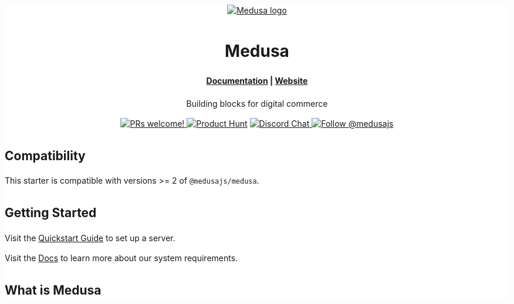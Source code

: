 <p align="center">
  <a href="https://www.medusajs.com">
  <picture>
    <source media="(prefers-color-scheme: dark)" srcset="https://user-images.githubusercontent.com/59018053/229103275-b5e482bb-4601-46e6-8142-244f531cebdb.svg">
    <source media="(prefers-color-scheme: light)" srcset="https://user-images.githubusercontent.com/59018053/229103726-e5b529a3-9b3f-4970-8a1f-c6af37f087bf.svg">
    <img alt="Medusa logo" src="https://user-images.githubusercontent.com/59018053/229103726-e5b529a3-9b3f-4970-8a1f-c6af37f087bf.svg">
    </picture>
  </a>
</p>
<h1 align="center">
  Medusa
</h1>

<h4 align="center">
  <a href="https://docs.medusajs.com">Documentation</a> |
  <a href="https://www.medusajs.com">Website</a>
</h4>

<p align="center">
  Building blocks for digital commerce
</p>
<p align="center">
  <a href="https://github.com/medusajs/medusa/blob/master/CONTRIBUTING.md">
    <img src="https://img.shields.io/badge/PRs-welcome-brightgreen.svg?style=flat" alt="PRs welcome!" />
  </a>
    <a href="https://www.producthunt.com/posts/medusa"><img src="https://img.shields.io/badge/Product%20Hunt-%231%20Product%20of%20the%20Day-%23DA552E" alt="Product Hunt"></a>
  <a href="https://discord.gg/xpCwq3Kfn8">
    <img src="https://img.shields.io/badge/chat-on%20discord-7289DA.svg" alt="Discord Chat" />
  </a>
  <a href="https://twitter.com/intent/follow?screen_name=medusajs">
    <img src="https://img.shields.io/twitter/follow/medusajs.svg?label=Follow%20@medusajs" alt="Follow @medusajs" />
  </a>
</p>

## Compatibility

This starter is compatible with versions >= 2 of `@medusajs/medusa`. 

## Getting Started

Visit the [Quickstart Guide](https://docs.medusajs.com/learn/installation) to set up a server.

Visit the [Docs](https://docs.medusajs.com/learn/installation#get-started) to learn more about our system requirements.

## What is Medusa
